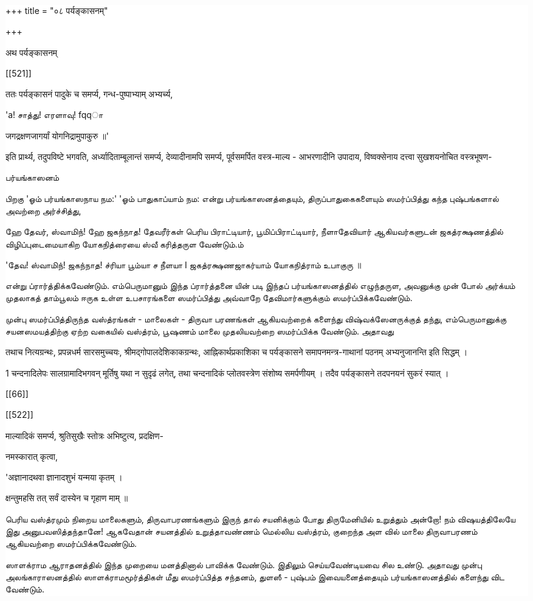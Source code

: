 +++
title = "०८ पर्यङ्कासनम्"

+++

अथ पर्यङ्कासनम् 

[[521]]

ततः पर्यङ्कासनं पादुके च समर्प्य, गन्ध-पुष्पाभ्याम् अभ्यर्च्य, 

'a! சாத்து! எரளாவு! fqqா 

जगद्रक्षणजागर्यां योगनिद्रामुपाकुरु ॥' 

इति प्रार्थ्य, तदुपविष्टे भगवति, अर्ध्यादिताम्बूलान्तं समर्प्य, देव्यादीनामपि समर्प्य, पूर्वसमर्पित वस्त्र-माल्य - आभरणादीनि उपादाय, विष्वक्सेनाय दत्त्वा सुखशयनोचित वस्त्रभूषण- 

பர்யங்காஸனம் 

பிறகு 'ஓம் பர்யங்காஸநாய நம:' 'ஓம் பாதுகாப்யாம் நம: என்று பர்யங்காஸனத்தையும், திருப்பாதுகைகளையும் ஸமர்ப்பித்து கந்த புஷ்பங்களால் அவற்றை அர்ச்சித்து, 

ஹே தேவர், ஸ்வாமிந்! ஹே ஜகந்நாத! தேவரீர்கள் பெரிய பிராட்டியார், பூமிப்பிராட்டியார், நீளாதேவியார் ஆகியவர்களுடன் ஜகத்ரக்ஷணத்தில் விழிப்புடைமையாகிற யோகநித்ரையை ஸ்வீ கரித்தருள வேண்டும்.ம் 

'தேவ! ஸ்வாமிந்! ஜகந்நாத! ச்ரியா பூம்யா ச நீளயா I ஜகத்ரக்ஷணஜாகர்யாம் யோகநித்ராம் உபாகுரு ॥ 

என்று ப்ரார்த்திக்கவேண்டும். எம்பெருமானும் இந்த ப்ரார்த்தனை யின் படி இந்தப் பர்யங்காஸனத்தில் எழுந்தருள, அவனுக்கு முன் போல் அர்க்யம் முதலாகத் தாம்பூலம் ஈருக உள்ள உபசாரங்களை ஸமர்ப்பித்து அவ்வாறே தேவிமார்களுக்கும் ஸமர்ப்பிக்கவேண்டும். 

முன்பு ஸமர்ப்பித்திருந்த வஸ்த்ரங்கள் - மாலைகள் - திருவா பரணங்கள் ஆகியவற்றைக் களைந்து விஷ்வக்ஸேனருக்குத் தந்து, எம்பெருமானுக்கு சயனஸமயத்திற்கு ஏற்ற வகையில் வஸ்த்ரம், பூஷணம் மாலை முதலியவற்றை ஸமர்ப்பிக்க வேண்டும். அதாவது 

तथाच नित्यग्रन्थः, प्रपन्नधर्म सारसमुच्चयः, श्रीमद्गोपालदेशिकाकग्रन्थः, आह्निकार्थप्रकाशिका च पर्यङ्कासने समापनमन्त्र-गाथानां पठनम् अभ्यनुजानन्ति इति सिद्धम् । 

1 चन्दनादिलेपः सालग्रामादिभगवन् मूर्तिषु यथा न सुदृढं लगेत्, तथा चन्दनादिकं प्लोतवस्त्रेण संशोष्य समर्पणीयम् । तदैव पर्यङ्कासने तदपनयनं सुकरं स्यात् । 

[[66]]

[[522]]



माल्यादिकं समर्प्य, श्रुतिसुखैः स्तोत्रः अभिष्टुत्य, प्रदक्षिण- 

नमस्कारात् कृत्वा, 

'अज्ञानादथवा ज्ञानादशुभं यन्मया कृतम् । 

क्षन्तुमहसि तत् सर्वं दास्येन च गृहाण माम् ॥ 

பெரிய வஸ்த்ரமும் நிறைய மாலைகளும், திருவாபரணங்களும் இருந் தால் சயனிக்கும் போது திருமேனியில் உறுத்தும் அன்றோ! நம் விஷயத்திலேயே இது அனுபவஸித்தந்தானே! ஆகவேதான் சயனத்தில் உறுத்தாவண்ணம் மெல்லிய வஸ்த்ரம், குறைந்த அள வில் மாலை திருவாபரணம் ஆகியவற்றை ஸமர்ப்பிக்கவேண்டும். 

ஸாளக்ராம ஆராதனத்தில் இந்த முறையை மனத்தினால் பாவிக்க வேண்டும். இதிலும் செய்யவேண்டியவை சில உண்டு. அதாவது முன்பு அலங்காராஸனத்தில் ஸாளக்ராமமூர்த்திகள் மீது ஸமர்ப்பித்த சந்தனம், துளஸீ - புஷ்பம் இவையனைத்தையும் பர்யங்காஸனத்தில் களைந்து விட வேண்டும். 
